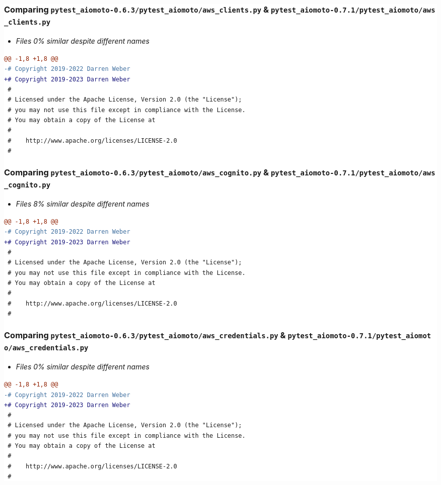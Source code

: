 ### Comparing `pytest_aiomoto-0.6.3/pytest_aiomoto/aws_clients.py` & `pytest_aiomoto-0.7.1/pytest_aiomoto/aws_clients.py`

 * *Files 0% similar despite different names*

```diff
@@ -1,8 +1,8 @@
-# Copyright 2019-2022 Darren Weber
+# Copyright 2019-2023 Darren Weber
 #
 # Licensed under the Apache License, Version 2.0 (the "License");
 # you may not use this file except in compliance with the License.
 # You may obtain a copy of the License at
 #
 #    http://www.apache.org/licenses/LICENSE-2.0
 #
```

### Comparing `pytest_aiomoto-0.6.3/pytest_aiomoto/aws_cognito.py` & `pytest_aiomoto-0.7.1/pytest_aiomoto/aws_cognito.py`

 * *Files 8% similar despite different names*

```diff
@@ -1,8 +1,8 @@
-# Copyright 2019-2022 Darren Weber
+# Copyright 2019-2023 Darren Weber
 #
 # Licensed under the Apache License, Version 2.0 (the "License");
 # you may not use this file except in compliance with the License.
 # You may obtain a copy of the License at
 #
 #    http://www.apache.org/licenses/LICENSE-2.0
 #
```

### Comparing `pytest_aiomoto-0.6.3/pytest_aiomoto/aws_credentials.py` & `pytest_aiomoto-0.7.1/pytest_aiomoto/aws_credentials.py`

 * *Files 0% similar despite different names*

```diff
@@ -1,8 +1,8 @@
-# Copyright 2019-2022 Darren Weber
+# Copyright 2019-2023 Darren Weber
 #
 # Licensed under the Apache License, Version 2.0 (the "License");
 # you may not use this file except in compliance with the License.
 # You may obtain a copy of the License at
 #
 #    http://www.apache.org/licenses/LICENSE-2.0
 #
```
